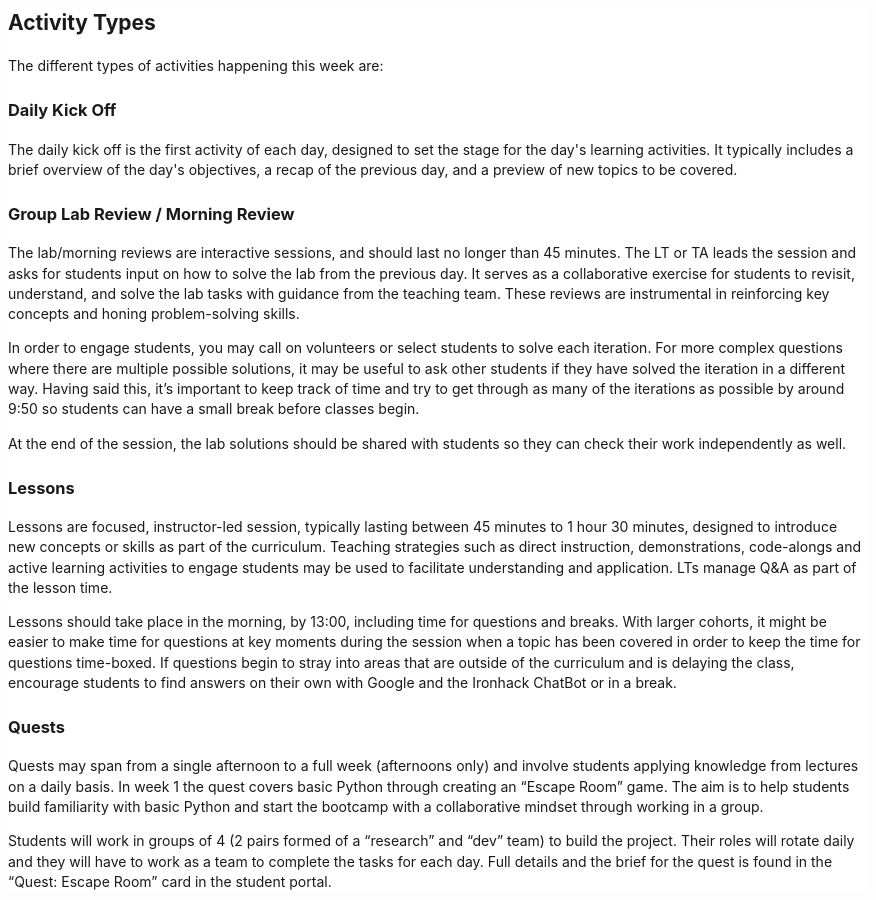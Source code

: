 
 ## Activity Types
 
The different types of activities happening this week are:

### Daily Kick Off

The daily kick off is the first activity of each day, designed to set the stage for the day's learning activities. It typically includes a brief overview of the day's objectives, a recap of the previous day, and a preview of new topics to be covered.

### Group Lab Review / Morning Review

The lab/morning reviews are interactive sessions, and should last no longer than 45 minutes. The LT or TA leads the session and asks for students input on how to solve the lab from the previous day. It serves as a collaborative exercise for students to revisit, understand, and solve the lab tasks with guidance from the teaching team. These reviews are instrumental in reinforcing key concepts and honing problem-solving skills.

In order to engage students, you may call on volunteers or select students to solve each iteration. For more complex questions where there are multiple possible solutions, it may be useful to ask other students if they have solved the iteration in a different way. Having said this, it’s important to keep track of time and try to get through as many of the iterations as possible by around 9:50 so students can have a small break before classes begin.

At the end of the session, the lab solutions should be shared with students so they can check their work independently as well.

### Lessons

Lessons are focused, instructor-led session, typically lasting between 45 minutes to 1 hour 30 minutes, designed to introduce new concepts or skills as part of the curriculum. Teaching strategies such as direct instruction, demonstrations, code-alongs and active learning activities to engage students may be used to facilitate understanding and application. LTs manage Q&A as part of the lesson time.

Lessons should take place in the morning, by 13:00, including time for questions and breaks. With larger cohorts, it might be easier to make time for questions at key moments during the session when a topic has been covered in order to keep the time for questions time-boxed. If questions begin to stray into areas that are outside of the curriculum and is delaying the class, encourage students to find answers on their own with Google and the Ironhack ChatBot or in a break.

### Quests

Quests may span from a single afternoon to a full week (afternoons only) and involve students applying knowledge from lectures on a daily basis. In week 1 the quest covers basic Python through creating an “Escape Room” game. The aim is to help students build familiarity with basic Python and start the bootcamp with a collaborative mindset through working in a group.

Students will work in groups of 4 (2 pairs formed of a “research” and “dev” team) to build the project. Their roles will rotate daily and they will have to work as a team to complete the tasks for each day. Full details and the brief for the quest is found in the “Quest: Escape Room” card in the student portal.
